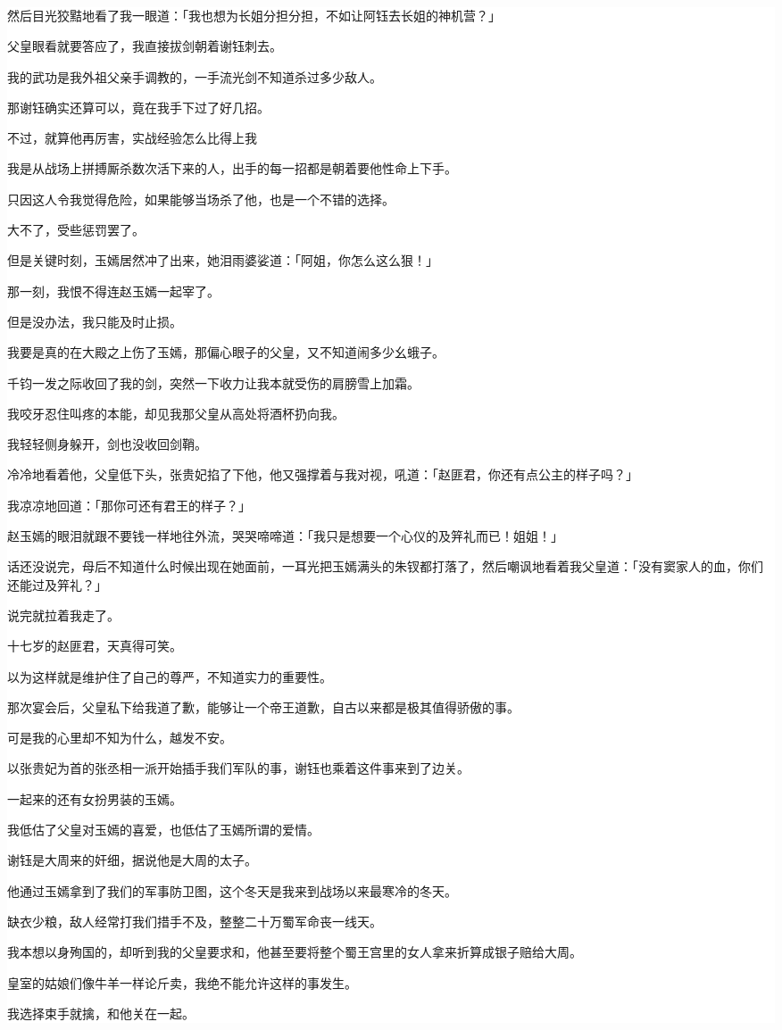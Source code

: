 然后目光狡黠地看了我一眼道：「我也想为长姐分担分担，不如让阿钰去长姐的神机营？」

父皇眼看就要答应了，我直接拔剑朝着谢钰刺去。

我的武功是我外祖父亲手调教的，一手流光剑不知道杀过多少敌人。

那谢钰确实还算可以，竟在我手下过了好几招。

不过，就算他再厉害，实战经验怎么比得上我

我是从战场上拼搏厮杀数次活下来的人，出手的每一招都是朝着要他性命上下手。

只因这人令我觉得危险，如果能够当场杀了他，也是一个不错的选择。

大不了，受些惩罚罢了。

但是关键时刻，玉嫣居然冲了出来，她泪雨婆娑道：「阿姐，你怎么这么狠！」

那一刻，我恨不得连赵玉嫣一起宰了。

但是没办法，我只能及时止损。

我要是真的在大殿之上伤了玉嫣，那偏心眼子的父皇，又不知道闹多少幺蛾子。

千钧一发之际收回了我的剑，突然一下收力让我本就受伤的肩膀雪上加霜。

我咬牙忍住叫疼的本能，却见我那父皇从高处将酒杯扔向我。

我轻轻侧身躲开，剑也没收回剑鞘。

冷冷地看着他，父皇低下头，张贵妃掐了下他，他又强撑着与我对视，吼道：「赵匪君，你还有点公主的样子吗？」

我凉凉地回道：「那你可还有君王的样子？」

赵玉嫣的眼泪就跟不要钱一样地往外流，哭哭啼啼道：「我只是想要一个心仪的及笄礼而已！姐姐！」

话还没说完，母后不知道什么时候出现在她面前，一耳光把玉嫣满头的朱钗都打落了，然后嘲讽地看着我父皇道：「没有窦家人的血，你们还能过及笄礼？」

说完就拉着我走了。

十七岁的赵匪君，天真得可笑。

以为这样就是维护住了自己的尊严，不知道实力的重要性。

那次宴会后，父皇私下给我道了歉，能够让一个帝王道歉，自古以来都是极其值得骄傲的事。

可是我的心里却不知为什么，越发不安。

以张贵妃为首的张丞相一派开始插手我们军队的事，谢钰也乘着这件事来到了边关。

一起来的还有女扮男装的玉嫣。

我低估了父皇对玉嫣的喜爱，也低估了玉嫣所谓的爱情。

谢钰是大周来的奸细，据说他是大周的太子。

他通过玉嫣拿到了我们的军事防卫图，这个冬天是我来到战场以来最寒冷的冬天。

缺衣少粮，敌人经常打我们措手不及，整整二十万蜀军命丧一线天。

我本想以身殉国的，却听到我的父皇要求和，他甚至要将整个蜀王宫里的女人拿来折算成银子赔给大周。

皇室的姑娘们像牛羊一样论斤卖，我绝不能允许这样的事发生。

我选择束手就擒，和他关在一起。
